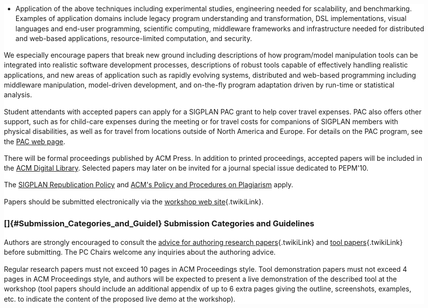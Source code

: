 

-   Application of the above techniques including experimental studies,
    engineering needed for scalability, and benchmarking. Examples of
    application domains include legacy program understanding and
    transformation, DSL implementations, visual languages and end-user
    programming, scientific computing, middleware frameworks and
    infrastructure needed for distributed and web-based applications,
    resource-limited computation, and security.

We especially encourage papers that break new ground including
descriptions of how program/model manipulation tools can be integrated
into realistic software development processes, descriptions of robust
tools capable of effectively handling realistic applications, and new
areas of application such as rapidly evolving systems, distributed and
web-based programming including middleware manipulation, model-driven
development, and on-the-fly program adaptation driven by run-time or
statistical analysis.

Student attendants with accepted papers can apply for a SIGPLAN PAC
grant to help cover travel expenses. PAC also offers other support, such
as for child-care expenses during the meeting or for travel costs for
companions of SIGPLAN members with physical disabilities, as well as for
travel from locations outside of North America and Europe. For details
on the PAC program, see the [PAC web
page](http://www.sigplan.org/PAC.htm).

There will be formal proceedings published by ACM Press. In addition to
printed proceedings, accepted papers will be included in the [ACM
Digital Library](http://portal.acm.org/dl.cfm). Selected papers may
later on be invited for a journal special issue dedicated to PEPM\'10.

The [SIGPLAN Republication
Policy](http://www.sigplan.org/republicationpolicy.htm) and [ACM\'s
Policy and Procedures on
Plagiarism](http://www.acm.org/publications/policies/plagiarism_policy)
apply.

Papers should be submitted electronically via the [workshop web
site](PaperSubmission){.twikiLink}.

### []{#Submission_Categories_and_Guidel} Submission Categories and Guidelines

Authors are strongly encouraged to consult the [advice for authoring
research papers](ResearchPaperAdvice){.twikiLink} and [tool
papers](ToolPaperAdvice){.twikiLink} before submitting. The PC Chairs
welcome any inquiries about the authoring advice.

Regular research papers must not exceed 10 pages in ACM Proceedings
style. Tool demonstration papers must not exceed 4 pages in ACM
Proceedings style, and authors will be expected to present a live
demonstration of the described tool at the workshop (tool papers should
include an additional appendix of up to 6 extra pages giving the
outline, screenshots, examples, etc. to indicate the content of the
proposed live demo at the workshop).
